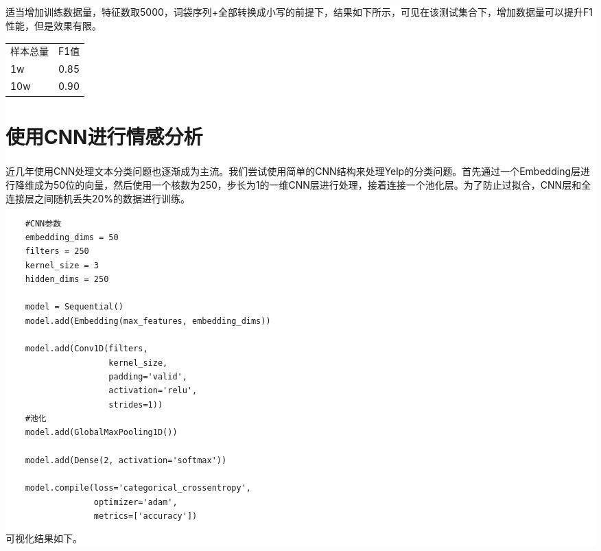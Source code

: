 </table>

适当增加训练数据量，特征数取5000，词袋序列+全部转换成小写的前提下，结果如下所示，可见在该测试集合下，增加数据量可以提升F1性能，但是效果有限。

<table>
    <tr>
        <td>样本总量</td>
        <td>F1值</td>
    </tr>
    <tr>
        <td>1w</td>
        <td>0.85</td>
    </tr>
    <tr>
        <td>10w</td>
        <td>0.90</td>
    </tr>      
</table>


# 使用CNN进行情感分析

近几年使用CNN处理文本分类问题也逐渐成为主流。我们尝试使用简单的CNN结构来处理Yelp的分类问题。首先通过一个Embedding层进行降维成为50位的向量，然后使用一个核数为250，步长为1的一维CNN层进行处理，接着连接一个池化层。为了防止过拟合，CNN层和全连接层之间随机丢失20%的数据进行训练。

        #CNN参数
        embedding_dims = 50
        filters = 250
        kernel_size = 3
        hidden_dims = 250

        model = Sequential()
        model.add(Embedding(max_features, embedding_dims))

        model.add(Conv1D(filters,
                         kernel_size,
                         padding='valid',
                         activation='relu',
                         strides=1))
        #池化
        model.add(GlobalMaxPooling1D())

        model.add(Dense(2, activation='softmax'))

        model.compile(loss='categorical_crossentropy',
                      optimizer='adam',
                      metrics=['accuracy'])
	
可视化结果如下。
